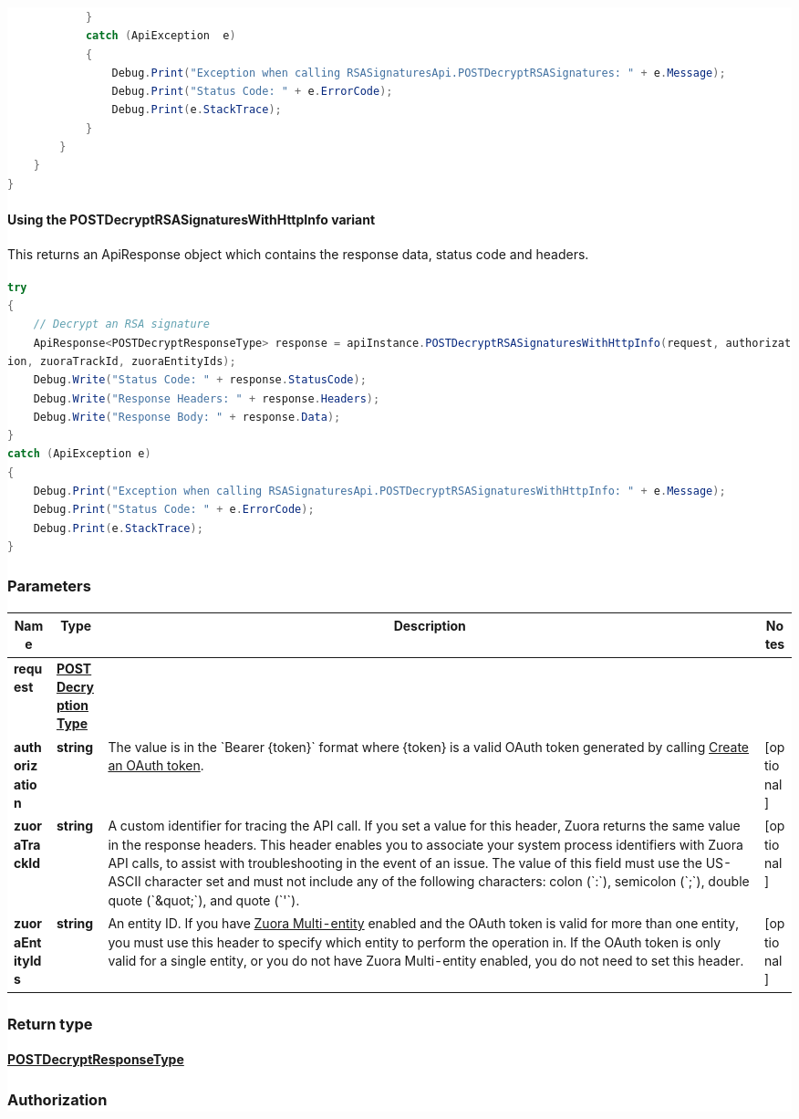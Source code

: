 ```csharp
            }
            catch (ApiException  e)
            {
                Debug.Print("Exception when calling RSASignaturesApi.POSTDecryptRSASignatures: " + e.Message);
                Debug.Print("Status Code: " + e.ErrorCode);
                Debug.Print(e.StackTrace);
            }
        }
    }
}
```

#### Using the POSTDecryptRSASignaturesWithHttpInfo variant
This returns an ApiResponse object which contains the response data, status code and headers.

```csharp
try
{
    // Decrypt an RSA signature
    ApiResponse<POSTDecryptResponseType> response = apiInstance.POSTDecryptRSASignaturesWithHttpInfo(request, authorization, zuoraTrackId, zuoraEntityIds);
    Debug.Write("Status Code: " + response.StatusCode);
    Debug.Write("Response Headers: " + response.Headers);
    Debug.Write("Response Body: " + response.Data);
}
catch (ApiException e)
{
    Debug.Print("Exception when calling RSASignaturesApi.POSTDecryptRSASignaturesWithHttpInfo: " + e.Message);
    Debug.Print("Status Code: " + e.ErrorCode);
    Debug.Print(e.StackTrace);
}
```

### Parameters

| Name | Type | Description | Notes |
|------|------|-------------|-------|
| **request** | [**POSTDecryptionType**](POSTDecryptionType.md) |  |  |
| **authorization** | **string** | The value is in the &#x60;Bearer {token}&#x60; format where {token} is a valid OAuth token generated by calling [Create an OAuth token](https://www.zuora.com/developer/api-reference/#operation/createToken).  | [optional]  |
| **zuoraTrackId** | **string** | A custom identifier for tracing the API call. If you set a value for this header, Zuora returns the same value in the response headers. This header enables you to associate your system process identifiers with Zuora API calls, to assist with troubleshooting in the event of an issue.  The value of this field must use the US-ASCII character set and must not include any of the following characters: colon (&#x60;:&#x60;), semicolon (&#x60;;&#x60;), double quote (&#x60;\&quot;&#x60;), and quote (&#x60;&#39;&#x60;).  | [optional]  |
| **zuoraEntityIds** | **string** | An entity ID. If you have [Zuora Multi-entity](https://knowledgecenter.zuora.com/BB_Introducing_Z_Business/Multi-entity) enabled and the OAuth token is valid for more than one entity, you must use this header to specify which entity to perform the operation in. If the OAuth token is only valid for a single entity, or you do not have Zuora Multi-entity enabled, you do not need to set this header.  | [optional]  |

### Return type

[**POSTDecryptResponseType**](POSTDecryptResponseType.md)

### Authorization
